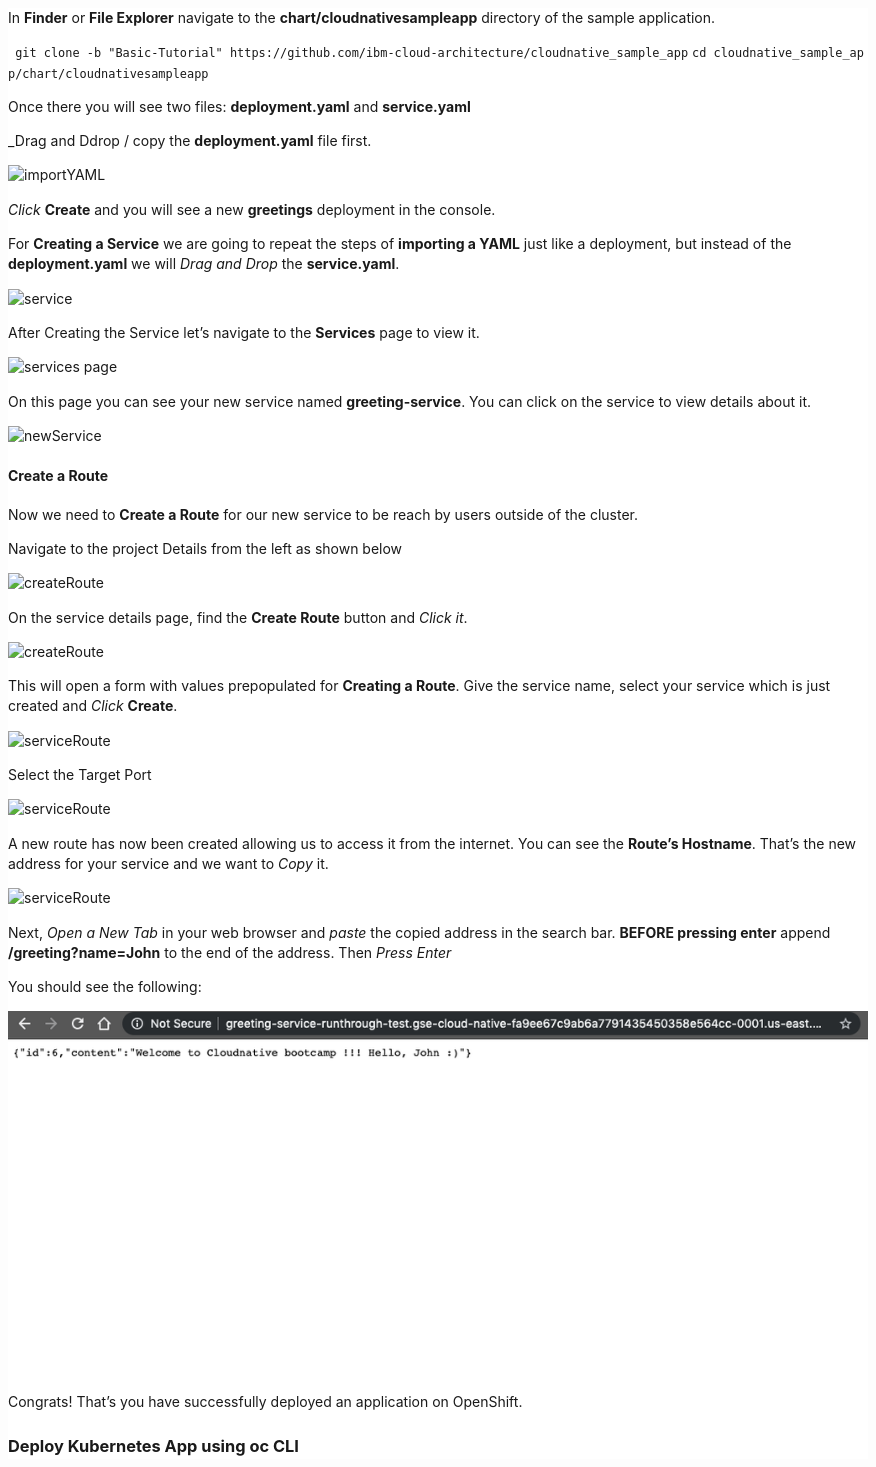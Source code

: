 In **Finder** or **File Explorer** navigate to the **chart/cloudnativesampleapp** directory of the sample application.

``` git clone -b "Basic-Tutorial" https://github.com/ibm-cloud-architecture/cloudnative_sample_app```
```cd cloudnative_sample_app/chart/cloudnativesampleapp```

Once there you will see two files: **deployment.yaml** and **service.yaml**

_Drag and Ddrop / copy the **deployment.yaml** file first.

![importYAML](images/Pic4.png)

_Click_ **Create** and you will see a new **greetings** deployment in the console.

For **Creating a Service** we are going to repeat the steps of **importing a YAML** just like a deployment, but instead of the **deployment.yaml** we will _Drag and Drop_ the **service.yaml**.

![service](images/Pic4.png)

After Creating the Service let’s navigate to the **Services** page to view it.

![services page](images/service2.png)

On this page you can see your new service named **greeting-service**. You can click on the service to view details about it.

![newService](images/service1.png)

#### Create a Route

Now we need to **Create a Route** for our new service to be reach by users outside of the cluster.

Navigate to the project Details from the left as shown below

![createRoute](images/Routes1.png)

On the service details page, find the **Create Route** button and _Click it_.

![createRoute](images/Routes2.png)

This will open a form with values prepopulated for **Creating a Route**. Give the service name, select your service which is just created and _Click_ **Create**.

![serviceRoute](images/Routes3.png)

Select the Target Port

![serviceRoute](images/Route4.png)

A new route has now been created allowing us to access it from the internet. You can see the **Route’s Hostname**. That’s the new address for your service and we want to _Copy_ it.

![serviceRoute](images/FinalRoute.png)

Next, _Open a New Tab_ in your web browser and _paste_ the copied address in the search bar. **BEFORE pressing enter** append **/greeting?name=John** to the end of the address. Then _Press Enter_

You should see the following:

![applicationAccess](images/applicationAccess.png)

Congrats! That’s you have successfully deployed an application on OpenShift.

### Deploy Kubernetes App using oc CLI
```